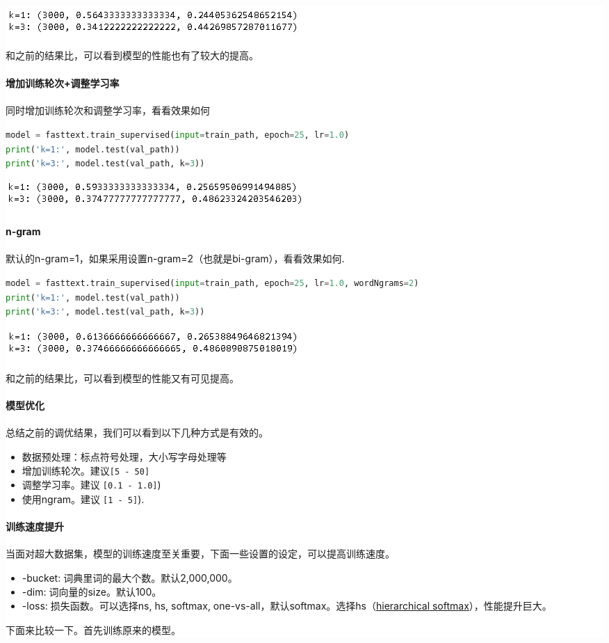 ![image-20210122171951534](images/image-20210122171951534.png)

和之前的结果比，可以看到模型的性能也有了较大的提高。

#### 增加训练轮次+调整学习率

同时增加训练轮次和调整学习率，看看效果如何

~~~python
model = fasttext.train_supervised(input=train_path, epoch=25, lr=1.0) 
print('k=1:', model.test(val_path)) 
print('k=3:', model.test(val_path, k=3)) 
~~~

![image-20210122172044782](images/image-20210122172044782.png)

#### n-gram

默认的n-gram=1，如果采用设置n-gram=2（也就是bi-gram），看看效果如何.

~~~python
model = fasttext.train_supervised(input=train_path, epoch=25, lr=1.0, wordNgrams=2) 
print('k=1:', model.test(val_path)) 
print('k=3:', model.test(val_path, k=3))  
~~~

![image-20210122172134273](images/image-20210122172134273.png)

和之前的结果比，可以看到模型的性能又有可见提高。

#### 模型优化

总结之前的调优结果，我们可以看到以下几种方式是有效的。

- 数据预处理：标点符号处理，大小写字母处理等
- 增加训练轮次。建议`[5 - 50]`
- 调整学习率。建议 `[0.1 - 1.0]`) 
- 使用ngram。建议 `[1 - 5]`).

#### 训练速度提升

当面对超大数据集，模型的训练速度至关重要，下面一些设置的设定，可以提高训练速度。

- -bucket: 词典里词的最大个数。默认2,000,000。
- -dim: 词向量的size。默认100。
- -loss: 损失函数。可以选择ns, hs, softmax, one-vs-all，默认softmax。选择hs（[hierarchical softmax](https://www.youtube.com/watch?v=B95LTf2rVWM)），性能提升巨大。

下面来比较一下。首先训练原来的模型。
